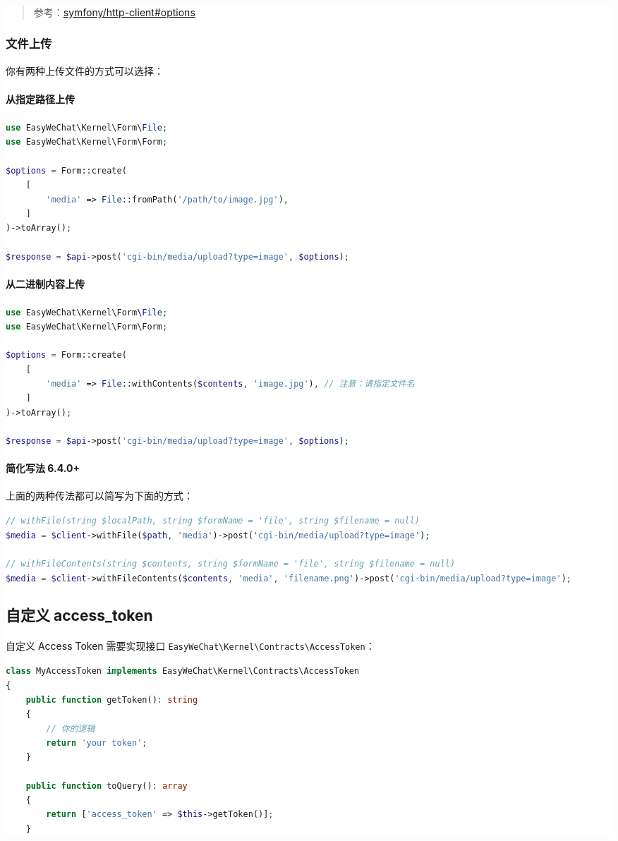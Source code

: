 > 参考：[symfony/http-client#options](https://symfony.com/doc/current/reference/configuration/framework.html#local-cert)

### 文件上传

你有两种上传文件的方式可以选择：

#### 从指定路径上传

```php
use EasyWeChat\Kernel\Form\File;
use EasyWeChat\Kernel\Form\Form;

$options = Form::create(
    [
        'media' => File::fromPath('/path/to/image.jpg'),
    ]
)->toArray();

$response = $api->post('cgi-bin/media/upload?type=image', $options);
```

#### 从二进制内容上传

```php
use EasyWeChat\Kernel\Form\File;
use EasyWeChat\Kernel\Form\Form;

$options = Form::create(
    [
        'media' => File::withContents($contents, 'image.jpg'), // 注意：请指定文件名
    ]
)->toArray();

$response = $api->post('cgi-bin/media/upload?type=image', $options);
```

#### 简化写法 <version-tag>6.4.0+</version-tag>

上面的两种传法都可以简写为下面的方式：

```php
// withFile(string $localPath, string $formName = 'file', string $filename = null)
$media = $client->withFile($path, 'media')->post('cgi-bin/media/upload?type=image');

// withFileContents(string $contents, string $formName = 'file', string $filename = null)
$media = $client->withFileContents($contents, 'media', 'filename.png')->post('cgi-bin/media/upload?type=image');
```

## 自定义 access_token

自定义 Access Token 需要实现接口 `EasyWeChat\Kernel\Contracts\AccessToken`：

```php
class MyAccessToken implements EasyWeChat\Kernel\Contracts\AccessToken
{
    public function getToken(): string
    {
        // 你的逻辑
        return 'your token';
    }

    public function toQuery(): array
    {
        return ['access_token' => $this->getToken()];
    }
```
